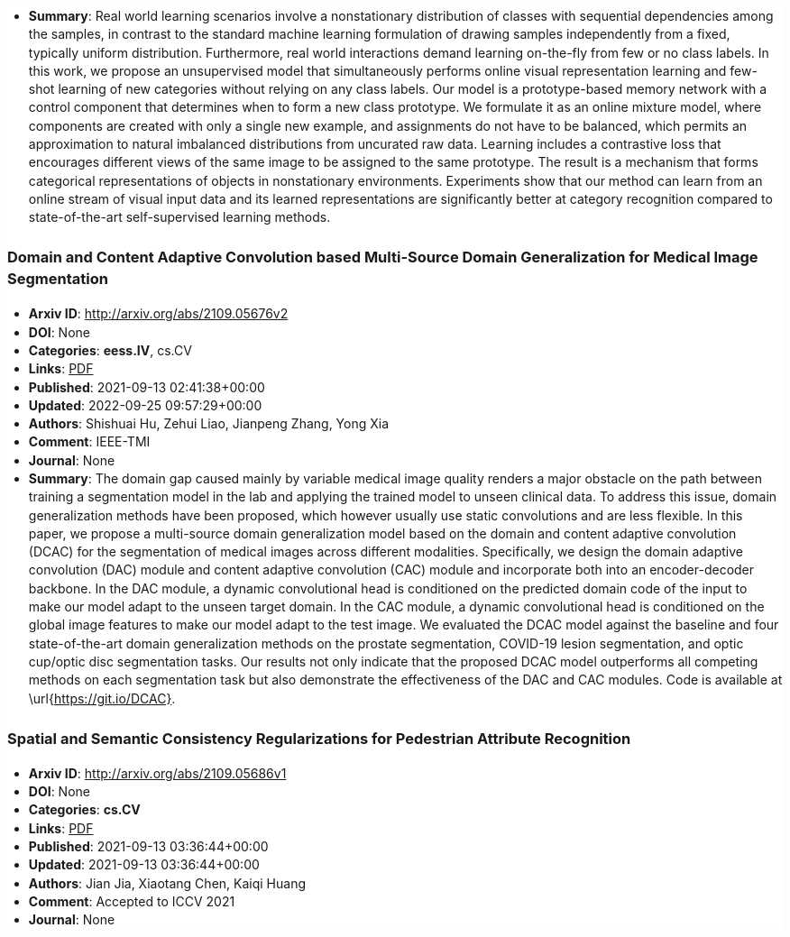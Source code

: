 - **Summary**: Real world learning scenarios involve a nonstationary distribution of classes with sequential dependencies among the samples, in contrast to the standard machine learning formulation of drawing samples independently from a fixed, typically uniform distribution. Furthermore, real world interactions demand learning on-the-fly from few or no class labels. In this work, we propose an unsupervised model that simultaneously performs online visual representation learning and few-shot learning of new categories without relying on any class labels. Our model is a prototype-based memory network with a control component that determines when to form a new class prototype. We formulate it as an online mixture model, where components are created with only a single new example, and assignments do not have to be balanced, which permits an approximation to natural imbalanced distributions from uncurated raw data. Learning includes a contrastive loss that encourages different views of the same image to be assigned to the same prototype. The result is a mechanism that forms categorical representations of objects in nonstationary environments. Experiments show that our method can learn from an online stream of visual input data and its learned representations are significantly better at category recognition compared to state-of-the-art self-supervised learning methods.



### Domain and Content Adaptive Convolution based Multi-Source Domain Generalization for Medical Image Segmentation
- **Arxiv ID**: http://arxiv.org/abs/2109.05676v2
- **DOI**: None
- **Categories**: **eess.IV**, cs.CV
- **Links**: [PDF](http://arxiv.org/pdf/2109.05676v2)
- **Published**: 2021-09-13 02:41:38+00:00
- **Updated**: 2022-09-25 09:57:29+00:00
- **Authors**: Shishuai Hu, Zehui Liao, Jianpeng Zhang, Yong Xia
- **Comment**: IEEE-TMI
- **Journal**: None
- **Summary**: The domain gap caused mainly by variable medical image quality renders a major obstacle on the path between training a segmentation model in the lab and applying the trained model to unseen clinical data. To address this issue, domain generalization methods have been proposed, which however usually use static convolutions and are less flexible. In this paper, we propose a multi-source domain generalization model based on the domain and content adaptive convolution (DCAC) for the segmentation of medical images across different modalities. Specifically, we design the domain adaptive convolution (DAC) module and content adaptive convolution (CAC) module and incorporate both into an encoder-decoder backbone. In the DAC module, a dynamic convolutional head is conditioned on the predicted domain code of the input to make our model adapt to the unseen target domain. In the CAC module, a dynamic convolutional head is conditioned on the global image features to make our model adapt to the test image. We evaluated the DCAC model against the baseline and four state-of-the-art domain generalization methods on the prostate segmentation, COVID-19 lesion segmentation, and optic cup/optic disc segmentation tasks. Our results not only indicate that the proposed DCAC model outperforms all competing methods on each segmentation task but also demonstrate the effectiveness of the DAC and CAC modules. Code is available at \url{https://git.io/DCAC}.



### Spatial and Semantic Consistency Regularizations for Pedestrian Attribute Recognition
- **Arxiv ID**: http://arxiv.org/abs/2109.05686v1
- **DOI**: None
- **Categories**: **cs.CV**
- **Links**: [PDF](http://arxiv.org/pdf/2109.05686v1)
- **Published**: 2021-09-13 03:36:44+00:00
- **Updated**: 2021-09-13 03:36:44+00:00
- **Authors**: Jian Jia, Xiaotang Chen, Kaiqi Huang
- **Comment**: Accepted to ICCV 2021
- **Journal**: None